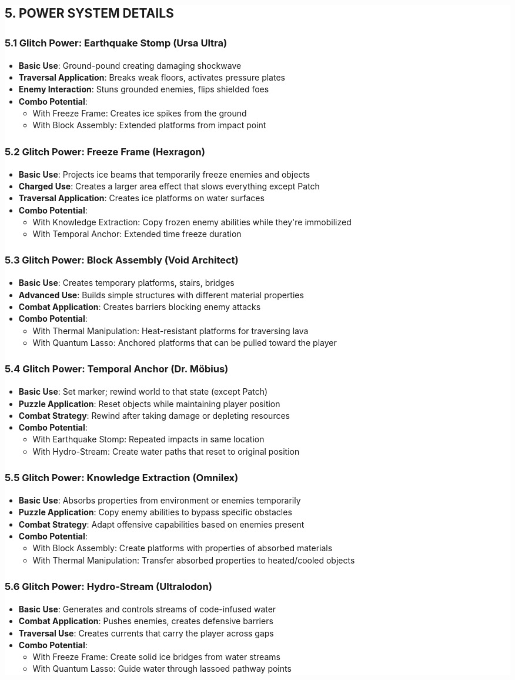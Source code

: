 ## 5. POWER SYSTEM DETAILS

### 5.1 Glitch Power: Earthquake Stomp (Ursa Ultra)
- **Basic Use**: Ground-pound creating damaging shockwave
- **Traversal Application**: Breaks weak floors, activates pressure plates
- **Enemy Interaction**: Stuns grounded enemies, flips shielded foes
- **Combo Potential**: 
  - With Freeze Frame: Creates ice spikes from the ground
  - With Block Assembly: Extended platforms from impact point

### 5.2 Glitch Power: Freeze Frame (Hexragon)
- **Basic Use**: Projects ice beams that temporarily freeze enemies and objects
- **Charged Use**: Creates a larger area effect that slows everything except Patch
- **Traversal Application**: Creates ice platforms on water surfaces
- **Combo Potential**:
  - With Knowledge Extraction: Copy frozen enemy abilities while they're immobilized
  - With Temporal Anchor: Extended time freeze duration

### 5.3 Glitch Power: Block Assembly (Void Architect)
- **Basic Use**: Creates temporary platforms, stairs, bridges
- **Advanced Use**: Builds simple structures with different material properties
- **Combat Application**: Creates barriers blocking enemy attacks
- **Combo Potential**:
  - With Thermal Manipulation: Heat-resistant platforms for traversing lava
  - With Quantum Lasso: Anchored platforms that can be pulled toward the player

### 5.4 Glitch Power: Temporal Anchor (Dr. Möbius)
- **Basic Use**: Set marker; rewind world to that state (except Patch)
- **Puzzle Application**: Reset objects while maintaining player position
- **Combat Strategy**: Rewind after taking damage or depleting resources
- **Combo Potential**:
  - With Earthquake Stomp: Repeated impacts in same location
  - With Hydro-Stream: Create water paths that reset to original position

### 5.5 Glitch Power: Knowledge Extraction (Omnilex)
- **Basic Use**: Absorbs properties from environment or enemies temporarily
- **Puzzle Application**: Copy enemy abilities to bypass specific obstacles
- **Combat Strategy**: Adapt offensive capabilities based on enemies present
- **Combo Potential**:
  - With Block Assembly: Create platforms with properties of absorbed materials
  - With Thermal Manipulation: Transfer absorbed properties to heated/cooled objects

### 5.6 Glitch Power: Hydro-Stream (Ultralodon)
- **Basic Use**: Generates and controls streams of code-infused water
- **Combat Application**: Pushes enemies, creates defensive barriers
- **Traversal Use**: Creates currents that carry the player across gaps
- **Combo Potential**:
  - With Freeze Frame: Create solid ice bridges from water streams
  - With Quantum Lasso: Guide water through lassoed pathway points
